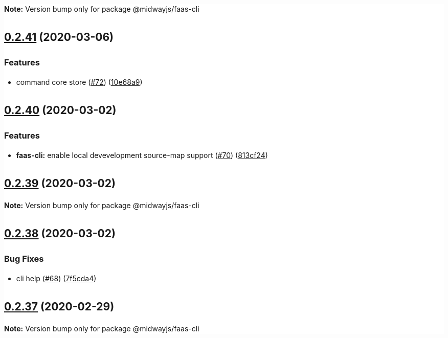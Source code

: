 **Note:** Version bump only for package @midwayjs/faas-cli





## [0.2.41](https://github.com/midwayjs/midway-faas/compare/v0.2.40...v0.2.41) (2020-03-06)


### Features

* command core store ([#72](https://github.com/midwayjs/midway-faas/issues/72)) ([10e68a9](https://github.com/midwayjs/midway-faas/commit/10e68a9a1cf096628eabb7b2b3f2c34dbdd14f3a))





## [0.2.40](https://github.com/midwayjs/midway-faas/compare/v0.2.39...v0.2.40) (2020-03-02)


### Features

* **faas-cli:** enable local devevelopment source-map support ([#70](https://github.com/midwayjs/midway-faas/issues/70)) ([813cf24](https://github.com/midwayjs/midway-faas/commit/813cf240f6756fd9da7d220fad9c6e022554ba20))





## [0.2.39](https://github.com/midwayjs/midway-faas/compare/v0.2.38...v0.2.39) (2020-03-02)

**Note:** Version bump only for package @midwayjs/faas-cli





## [0.2.38](https://github.com/midwayjs/midway-faas/compare/v0.2.37...v0.2.38) (2020-03-02)


### Bug Fixes

* cli help ([#68](https://github.com/midwayjs/midway-faas/issues/68)) ([7f5cda4](https://github.com/midwayjs/midway-faas/commit/7f5cda42dc4d3c0baeec74bf36ee2046800112e4))





## [0.2.37](https://github.com/midwayjs/midway-faas/compare/v0.2.36...v0.2.37) (2020-02-29)

**Note:** Version bump only for package @midwayjs/faas-cli
